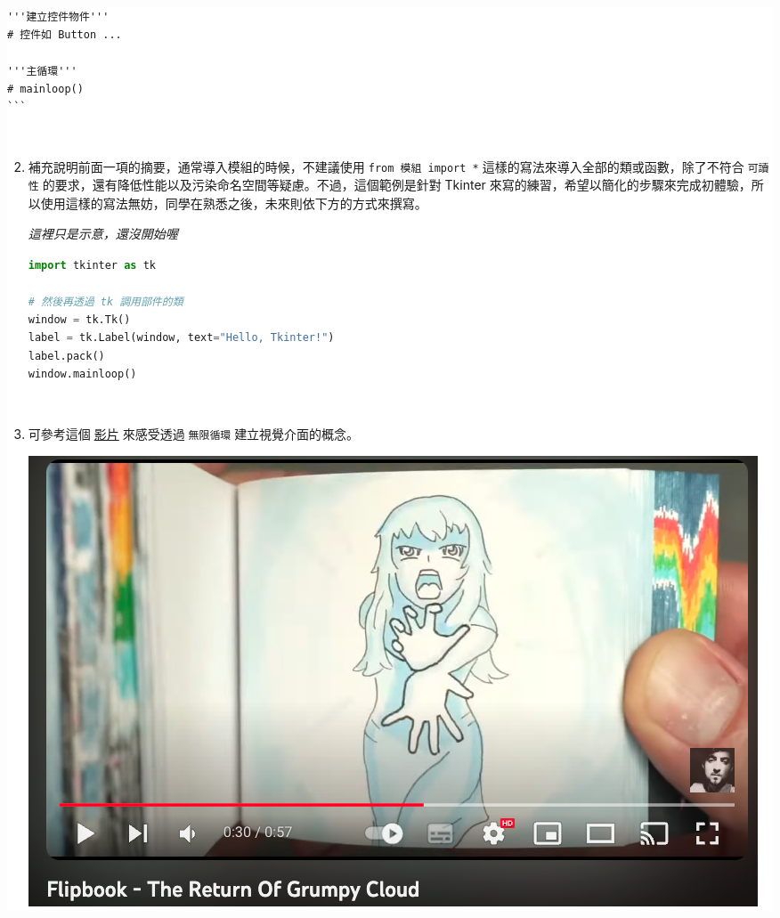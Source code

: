     '''建立控件物件'''
    # 控件如 Button ...
    
    '''主循環'''
    # mainloop()
    ```

<br>

2. 補充說明前面一項的摘要，通常導入模組的時候，不建議使用 `from 模組 import *` 這樣的寫法來導入全部的類或函數，除了不符合 `可讀性` 的要求，還有降低性能以及污染命名空間等疑慮。不過，這個範例是針對 Tkinter 來寫的練習，希望以簡化的步驟來完成初體驗，所以使用這樣的寫法無妨，同學在熟悉之後，未來則依下方的方式來撰寫。

    _這裡只是示意，還沒開始喔_

    ```python
    import tkinter as tk

    # 然後再透過 tk 調用部件的類
    window = tk.Tk()
    label = tk.Label(window, text="Hello, Tkinter!")
    label.pack()
    window.mainloop()
    ```

<br>

3. 可參考這個 [影片](https://www.youtube.com/watch?v=X7N9_EIEo3Q) 來感受透過 `無限循環` 建立視覺介面的概念。

    ![](images/img_21.png)
